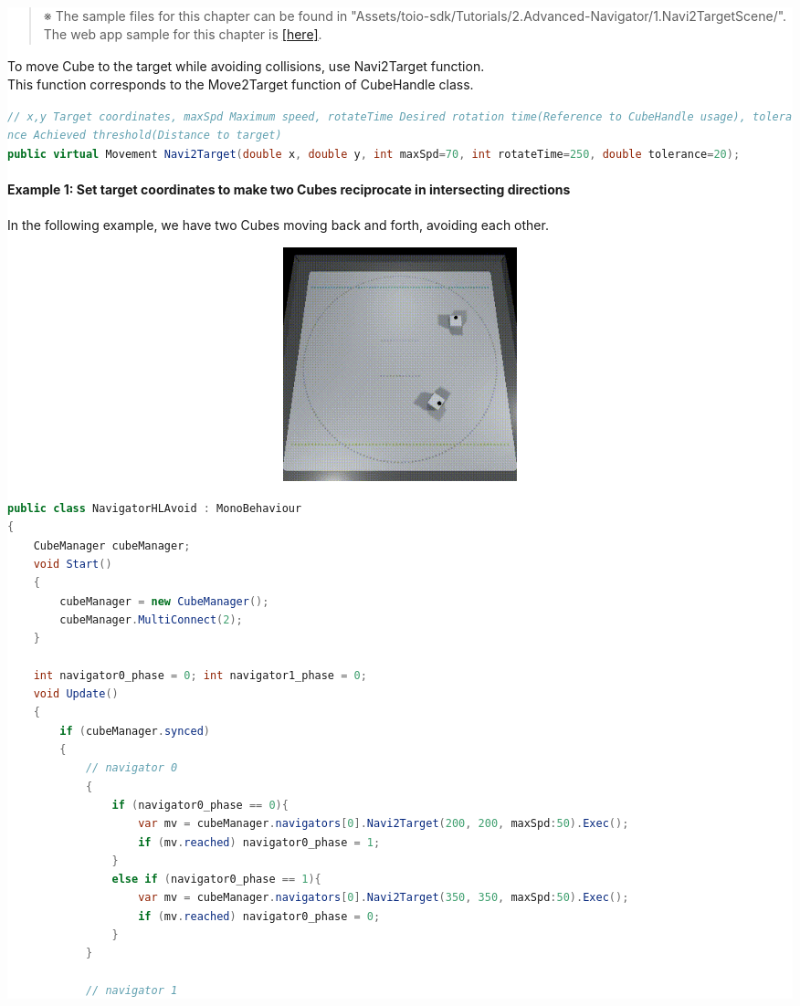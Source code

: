> ※ The sample files for this chapter can be found in "Assets/toio-sdk/Tutorials/2.Advanced-Navigator/1.Navi2TargetScene/".<br>
> The web app sample for this chapter is [[here]](https://morikatron.github.io/t4u/navi/navi2target/).

To move Cube to the target while avoiding collisions, use Navi2Target function.<br>
This function corresponds to the Move2Target function of CubeHandle class.

```c#
// x,y Target coordinates, maxSpd Maximum speed, rotateTime Desired rotation time(Reference to CubeHandle usage), tolerance Achieved threshold(Distance to target)
public virtual Movement Navi2Target(double x, double y, int maxSpd=70, int rotateTime=250, double tolerance=20);
```

#### Example 1: Set target coordinates to make two Cubes reciprocate in intersecting directions

In the following example, we have two Cubes moving back and forth, avoiding each other.

<div align="center"><img width=256 src="res/tutorial_navigator/avoid_basic.gif"></div>

```c#
public class NavigatorHLAvoid : MonoBehaviour
{
    CubeManager cubeManager;
    void Start()
    {
        cubeManager = new CubeManager();
        cubeManager.MultiConnect(2);
    }

    int navigator0_phase = 0; int navigator1_phase = 0;
    void Update()
    {
        if (cubeManager.synced)
        {
            // navigator 0
            {
                if (navigator0_phase == 0){
                    var mv = cubeManager.navigators[0].Navi2Target(200, 200, maxSpd:50).Exec();
                    if (mv.reached) navigator0_phase = 1;
                }
                else if (navigator0_phase == 1){
                    var mv = cubeManager.navigators[0].Navi2Target(350, 350, maxSpd:50).Exec();
                    if (mv.reached) navigator0_phase = 0;
                }
            }

            // navigator 1
```